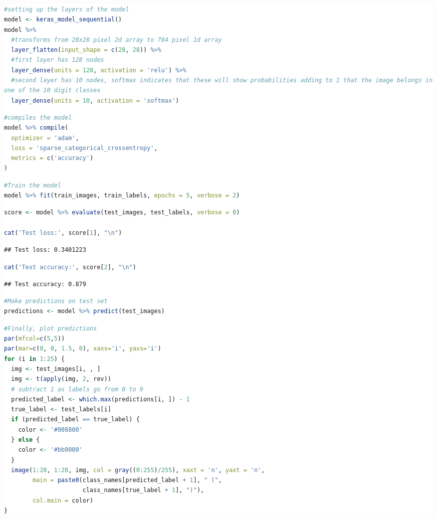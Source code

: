 ``` r
#setting up the layers of the model
model <- keras_model_sequential()
model %>%
  #transforms from 28x28 pixel 2d array to 784 pixel 1d array
  layer_flatten(input_shape = c(28, 28)) %>%
  #first layer has 128 nodes
  layer_dense(units = 128, activation = 'relu') %>%
  #second layer has 10 nodes, softmax indicates that these will show probabilities adding to 1 that the image belongs in one of the 10 digit classes
  layer_dense(units = 10, activation = 'softmax')
```

``` r
#compiles the model
model %>% compile(
  optimizer = 'adam', 
  loss = 'sparse_categorical_crossentropy',
  metrics = c('accuracy')
)
```

``` r
#Train the model
model %>% fit(train_images, train_labels, epochs = 5, verbose = 2)
```

``` r
score <- model %>% evaluate(test_images, test_labels, verbose = 0)

cat('Test loss:', score[1], "\n")
```

    ## Test loss: 0.3401223

``` r
cat('Test accuracy:', score[2], "\n")
```

    ## Test accuracy: 0.879

``` r
#Make predictions on test set
predictions <- model %>% predict(test_images)
```

``` r
#Finally, plot predictions
par(mfcol=c(5,5))
par(mar=c(0, 0, 1.5, 0), xaxs='i', yaxs='i')
for (i in 1:25) { 
  img <- test_images[i, , ]
  img <- t(apply(img, 2, rev)) 
  # subtract 1 as labels go from 0 to 9
  predicted_label <- which.max(predictions[i, ]) - 1
  true_label <- test_labels[i]
  if (predicted_label == true_label) {
    color <- '#008800' 
  } else {
    color <- '#bb0000'
  }
  image(1:28, 1:28, img, col = gray((0:255)/255), xaxt = 'n', yaxt = 'n',
        main = paste0(class_names[predicted_label + 1], " (",
                      class_names[true_label + 1], ")"),
        col.main = color)
}
```
